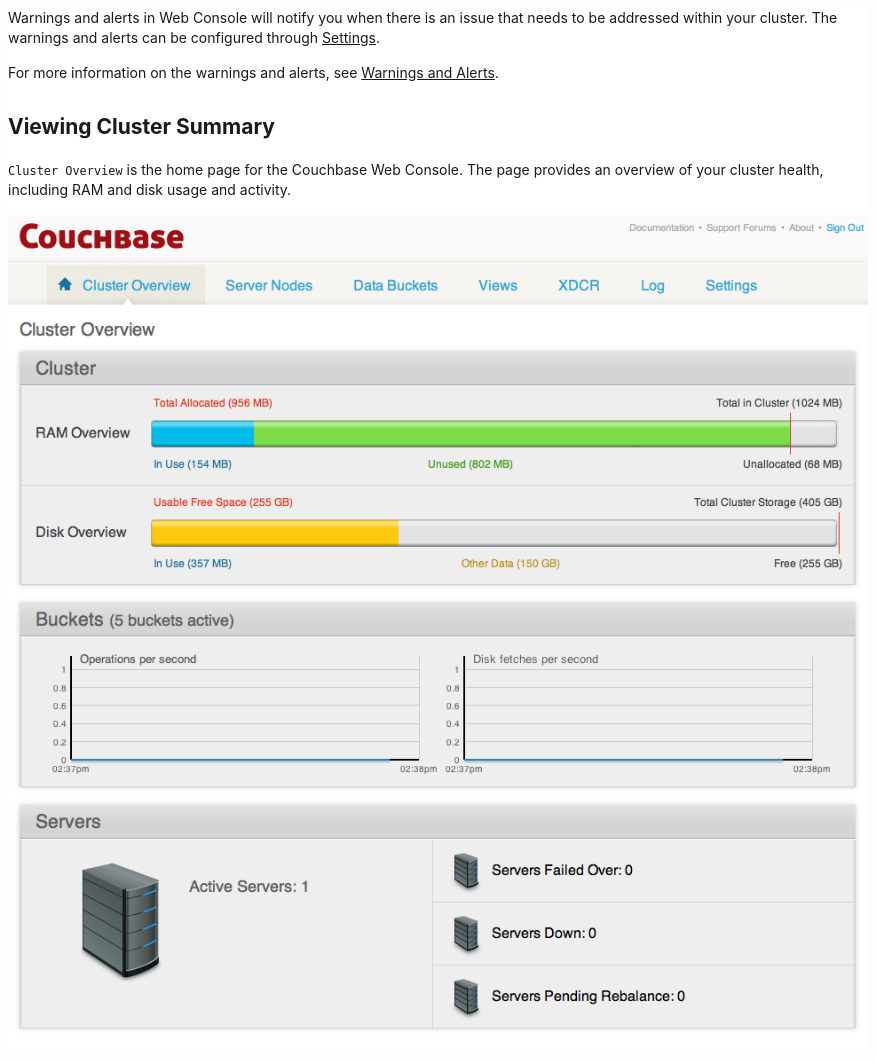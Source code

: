    Warnings and alerts in Web Console will notify you when there is an issue that
   needs to be addressed within your cluster. The warnings and alerts can be
   configured through
   [Settings](couchbase-manual-ready.html#couchbase-admin-web-console-settings).

   For more information on the warnings and alerts, see [Warnings and
   Alerts](couchbase-manual-ready.html#couchbase-admin-web-console-alerting).

<a id="couchbase-admin-web-console-cluster-overview"></a>

## Viewing Cluster Summary

`Cluster Overview` is the home page for the Couchbase Web Console. The page
provides an overview of your cluster health, including RAM and disk usage and
activity.


![](images/web-console-cluster-overview.png)
